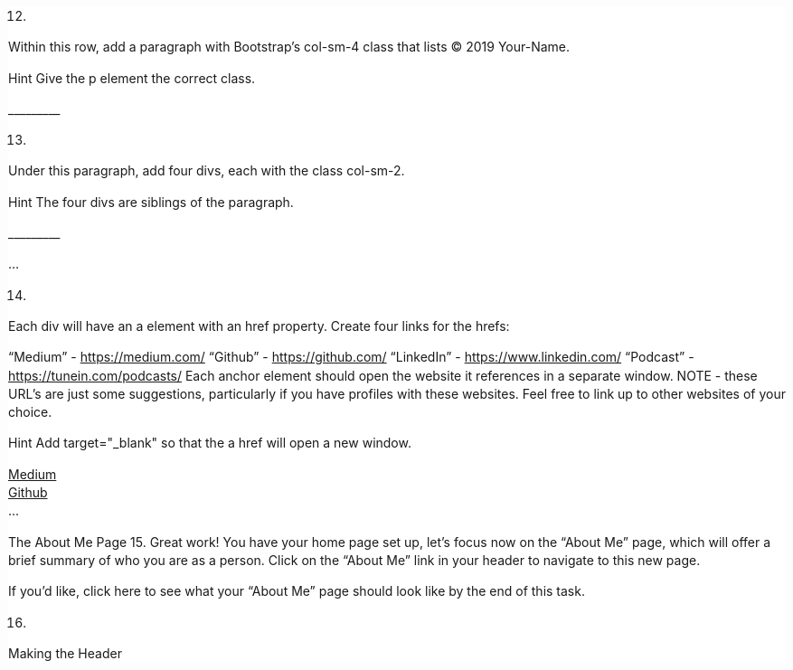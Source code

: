 12.
Within this row, add a paragraph with Bootstrap’s col-sm-4 class that lists &copy; 2019 Your-Name.


Hint
Give the p element the correct class.

<div class="row">
    <p class="_________">_________</p>
</div>

13.
Under this paragraph, add four divs, each with the class col-sm-2.


Hint
The four divs are siblings of the paragraph.

<p class="col-sm-4">_________</p>
<div class="_________">
</div>
<div class="_________">
</div>
…

14.
Each div will have an a element with an href property. Create four links for the hrefs:

“Medium” - https://medium.com/
“Github” - https://github.com/
“LinkedIn” - https://www.linkedin.com/
“Podcast” - https://tunein.com/podcasts/
Each anchor element should open the website it references in a separate window. NOTE - these URL’s are just some suggestions, particularly if you have profiles with these websites. Feel free to link up to other websites of your choice.


Hint
Add target="_blank" so that the a href will open a new window.

<div class="col-sm-2">
    <a href="_________" target="_________">Medium</a>
</div>
<div class="col-sm-2">
    <a href="_________" target="_________">Github</a>
</div>
...

The About Me Page
15.
Great work! You have your home page set up, let’s focus now on the “About Me” page, which will offer a brief summary of who you are as a person. Click on the “About Me” link in your header to navigate to this new page.

If you’d like, click here to see what your “About Me” page should look like by the end of this task.

16.
Making the Header
